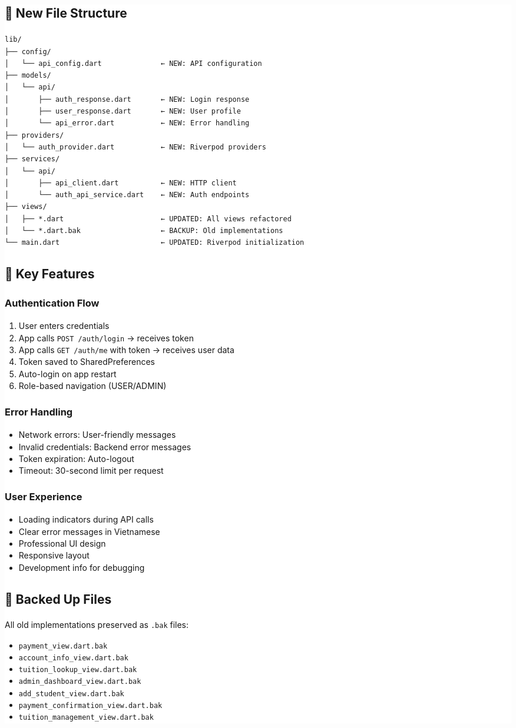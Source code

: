 ## 📁 New File Structure

```
lib/
├── config/
│   └── api_config.dart              ← NEW: API configuration
├── models/
│   └── api/
│       ├── auth_response.dart       ← NEW: Login response
│       ├── user_response.dart       ← NEW: User profile
│       └── api_error.dart           ← NEW: Error handling
├── providers/
│   └── auth_provider.dart           ← NEW: Riverpod providers
├── services/
│   └── api/
│       ├── api_client.dart          ← NEW: HTTP client
│       └── auth_api_service.dart    ← NEW: Auth endpoints
├── views/
│   ├── *.dart                       ← UPDATED: All views refactored
│   └── *.dart.bak                   ← BACKUP: Old implementations
└── main.dart                        ← UPDATED: Riverpod initialization
```

## 🔑 Key Features

### Authentication Flow
1. User enters credentials
2. App calls `POST /auth/login` → receives token
3. App calls `GET /auth/me` with token → receives user data
4. Token saved to SharedPreferences
5. Auto-login on app restart
6. Role-based navigation (USER/ADMIN)

### Error Handling
- Network errors: User-friendly messages
- Invalid credentials: Backend error messages
- Token expiration: Auto-logout
- Timeout: 30-second limit per request

### User Experience
- Loading indicators during API calls
- Clear error messages in Vietnamese
- Professional UI design
- Responsive layout
- Development info for debugging

## 🔄 Backed Up Files

All old implementations preserved as `.bak` files:
- `payment_view.dart.bak`
- `account_info_view.dart.bak`
- `tuition_lookup_view.dart.bak`
- `admin_dashboard_view.dart.bak`
- `add_student_view.dart.bak`
- `payment_confirmation_view.dart.bak`
- `tuition_management_view.dart.bak`
